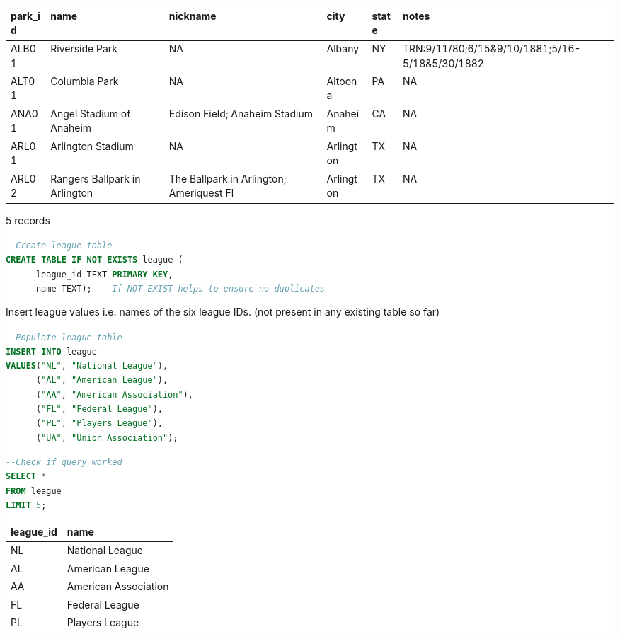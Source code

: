 | park\_id | name                          | nickname                                 | city      | state | notes                                          |
|:---------|:------------------------------|:-----------------------------------------|:----------|:------|:-----------------------------------------------|
| ALB01    | Riverside Park                | NA                                       | Albany    | NY    | TRN:9/11/80;6/15&9/10/1881;5/16-5/18&5/30/1882 |
| ALT01    | Columbia Park                 | NA                                       | Altoona   | PA    | NA                                             |
| ANA01    | Angel Stadium of Anaheim      | Edison Field; Anaheim Stadium            | Anaheim   | CA    | NA                                             |
| ARL01    | Arlington Stadium             | NA                                       | Arlington | TX    | NA                                             |
| ARL02    | Rangers Ballpark in Arlington | The Ballpark in Arlington; Ameriquest Fl | Arlington | TX    | NA                                             |

5 records

</div>

``` sql
--Create league table
CREATE TABLE IF NOT EXISTS league (
      league_id TEXT PRIMARY KEY,
      name TEXT); -- If NOT EXIST helps to ensure no duplicates
```

Insert league values i.e. names of the six league IDs. (not present in
any existing table so far)

``` sql
--Populate league table
INSERT INTO league
VALUES("NL", "National League"),
      ("AL", "American League"),
      ("AA", "American Association"),
      ("FL", "Federal League"),
      ("PL", "Players League"),
      ("UA", "Union Association"); 
```

``` sql
--Check if query worked
SELECT *
FROM league
LIMIT 5;
```

<div class="knitsql-table">

| league\_id | name                 |
|:-----------|:---------------------|
| NL         | National League      |
| AL         | American League      |
| AA         | American Association |
| FL         | Federal League       |
| PL         | Players League       |
